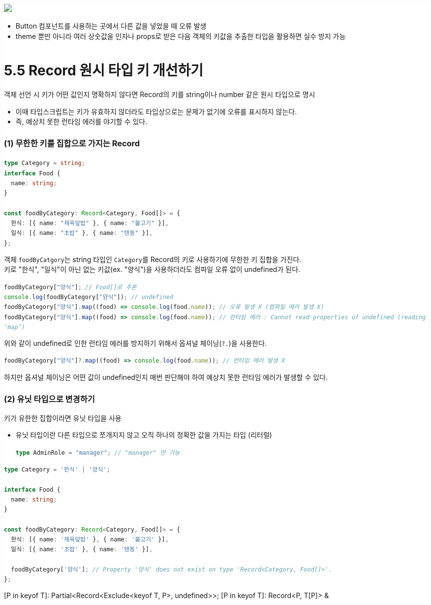 <img src="https://github.com/MailplugFE-Study/Effective-Typescript/assets/83646986/22d5f402-9e6c-4aee-b428-77e84c58bc2c" width="700">

- Button 컴포넌트를 사용하는 곳에서 다른 값을 넣었을 때 오류 발생
- theme 뿐만 아니라 여러 상숫값을 인자나 props로 받은 다음 객체의 키값을 추출한 타입을 활용하면 실수 방지 가능

# 5.5 Record 원시 타입 키 개선하기

객체 선언 시 키가 어떤 값인지 명확하지 않다면 Record의 키를 string이나 number 같은 원시 타입으로 명시

- 이때 타입스크립트는 키가 유효하지 않더라도 타입상으로는 문제가 없기에 오류를 표시하지 않는다.
- 즉, 예상치 못한 런타임 에러를 야기할 수 있다.

### (1) 무한한 키를 집합으로 가지는 Record

```ts
type Category = string;
interface Food {
  name: string;
}

const foodByCategory: Record<Category, Food[]> = {
  한식: [{ name: "제육덮밥" }, { name: "불고기" }],
  일식: [{ name: "초밥" }, { name: "텐동" }],
};
```

객체 `foodByCatgory`는 string 타입인 `Category`를 Record의 키로 사용하기에 무한한 키 집합을 가진다.  
키로 "한식", "일식"이 아닌 없는 키값(ex. "양식")을 사용하더라도 컴파일 오류 없이 undefined가 된다.

```ts
foodByCategory["양식"]; // Food[]로 추론
console.log(foodByCategory["양식"]); // undefined
foodByCategory["양식"].map((food) => console.log(food.name)); // 오류 발생 X (컴파일 에러 발생 X)
foodByCategory["양식"].map((food) => console.log(food.name)); // 런타임 에러 : Cannot read properties of undefined (reading ‘map’)
```

위와 같이 undefined로 인한 런타임 에러를 방지하기 위해서 옵셔널 체이닝(`?.`)을 사용한다.

```ts
foodByCategory["양식"]?.map((food) => console.log(food.name)); // 런타임 에러 발생 X
```

하지만 옵셔널 체이닝은 어떤 값이 undefined인지 매번 판단해야 하여 예상치 못한 런타임 에러가 발생할 수 있다.

### (2) 유닛 타입으로 변경하기

키가 유한한 집합이라면 유닛 타입을 사용

- 유닛 타입이란 다른 타입으로 쪼개지지 않고 오직 하나의 정확한 값을 가지는 타입 (리터럴)
  ```ts
  type AdminRole = "manager"; // "manager" 만 가능
  ```

```ts
type Category = '한식' | '양식';

interface Food {
  name: string;
}

const foodByCategory: Record<Category, Food[]> = {
  한식: [{ name: '제육덮밥' }, { name: '불고기' }],
  일식: [{ name: '초밥' }, { name: '텐동' }],

  foodByCategory['양식']; // Property '양식' does not exist on type 'Record<Category, Food[]>'.
};
```


  [P in keyof T]: Partial<Record<Exclude<keyof T, P>, undefined>>;
  [P in keyof T]: Record<P, T[P]> &